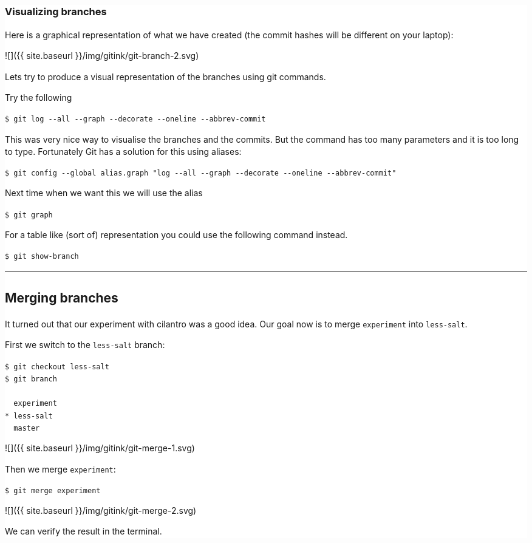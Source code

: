### Visualizing branches

Here is a graphical representation of what we have created (the commit hashes will be different on your laptop):

![]({{ site.baseurl }}/img/gitink/git-branch-2.svg)

Lets try to produce a visual representation of the branches using git commands.

Try the following

`$ git log --all --graph --decorate --oneline --abbrev-commit`

This was very nice way to visualise the branches and the commits. But the command has too many parameters and it is too
long to type. Fortunately Git has a solution for this using aliases:

`$ git config --global alias.graph "log --all --graph --decorate --oneline --abbrev-commit"`

Next time when we want this we will use the alias

`$ git graph`

For a table like (sort of) representation you could use the following command instead.

`$ git show-branch`


---

## Merging branches

It turned out that our experiment with cilantro was a good idea.
Our goal now is to merge `experiment` into `less-salt`.

First we switch to the `less-salt` branch:

```shell
$ git checkout less-salt
$ git branch

  experiment
* less-salt
  master
```

![]({{ site.baseurl }}/img/gitink/git-merge-1.svg)

Then we merge `experiment`:

```shell
$ git merge experiment
```

![]({{ site.baseurl }}/img/gitink/git-merge-2.svg)

We can verify the result in the terminal.
